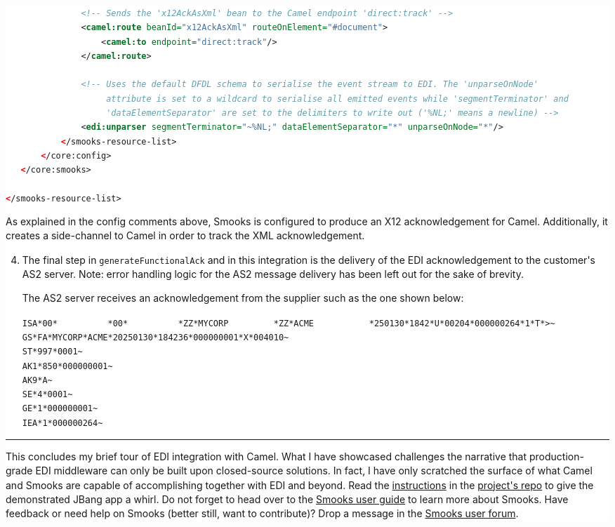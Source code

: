    ```xml
                  <!-- Sends the 'x12AckAsXml' bean to the Camel endpoint 'direct:track' -->
                  <camel:route beanId="x12AckAsXml" routeOnElement="#document">
                      <camel:to endpoint="direct:track"/>
                  </camel:route>
   
                  <!-- Uses the default DFDL schema to serialise the event stream to EDI. The 'unparseOnNode' 
                       attribute is set to a wildcard to serialise all emitted events while 'segmentTerminator' and 
                       'dataElementSeparator' are set to the delimiters to write out ('%NL;' means a newline) -->
                  <edi:unparser segmentTerminator="~%NL;" dataElementSeparator="*" unparseOnNode="*"/>
              </smooks-resource-list>
          </core:config>
      </core:smooks>
   
   </smooks-resource-list>
   ```
   
   As explained in the config comments above, Smooks is configured to produce an X12 acknowledgement for Camel. Additionally, it creates a side-channel to Camel in order to track the XML acknowledgement.

4. The final step in `generateFunctionalAck` and in this integration is the delivery of the EDI acknowledgement to the customer's AS2 server. Note: error handling logic for the AS2 message delivery has been left out for the sake of brevity. 

   The AS2 server receives an acknowledgement from the supplier such as the one shown below:

   ```edi
   ISA*00*          *00*          *ZZ*MYCORP         *ZZ*ACME           *250130*1842*U*00204*000000264*1*T*>~
   GS*FA*MYCORP*ACME*20250130*184236*000000001*X*004010~
   ST*997*0001~
   AK1*850*000000001~
   AK9*A~
   SE*4*0001~
   GE*1*000000001~
   IEA*1*000000264~
   ```

---

This concludes my brief tour of EDI integration with Camel. What I have showcased challenges the narrative that production-grade EDI middleware can only be built upon closed-source solutions. In fact, I have only scratched the surface of what Camel and Smooks are capable of accomplishing together with EDI and beyond. Read the [instructions](https://github.com/apache/camel-jbang-examples/blob/main/edi-x12-as2/README.adoc) in the [project's repo](https://github.com/apache/camel-jbang-examples/tree/main/edi-x12-as2) to give the demonstrated JBang app a whirl. Do not forget to head over to the [Smooks user guide](https://www.smooks.org/documentation/) to learn more about Smooks. Have feedback or need help on Smooks (better still, want to contribute)? Drop a message in the [Smooks user forum](https://groups.google.com/g/smooks-user).
